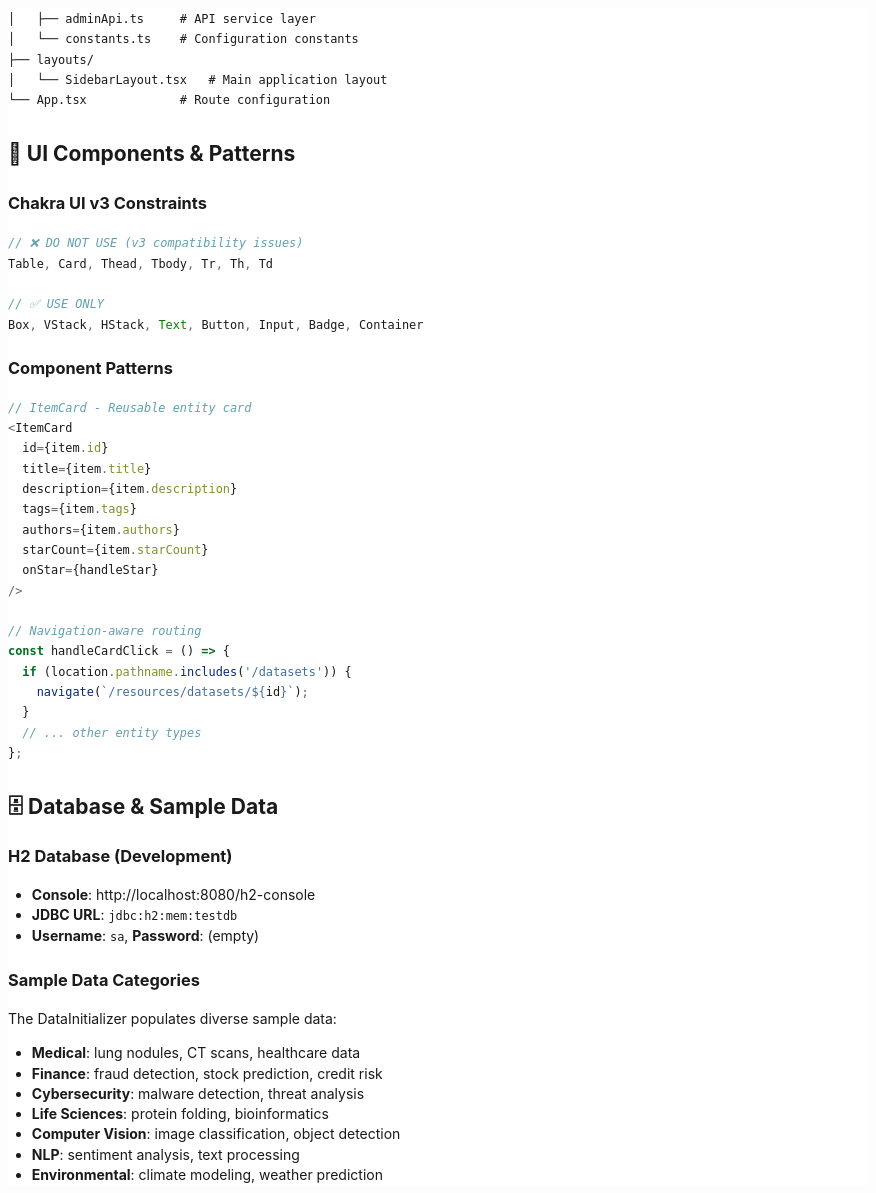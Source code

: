 ```
│   ├── adminApi.ts     # API service layer
│   └── constants.ts    # Configuration constants
├── layouts/
│   └── SidebarLayout.tsx   # Main application layout
└── App.tsx             # Route configuration
```

## 🎨 UI Components & Patterns

### Chakra UI v3 Constraints
```typescript
// ❌ DO NOT USE (v3 compatibility issues)
Table, Card, Thead, Tbody, Tr, Th, Td

// ✅ USE ONLY
Box, VStack, HStack, Text, Button, Input, Badge, Container
```

### Component Patterns
```typescript
// ItemCard - Reusable entity card
<ItemCard 
  id={item.id} 
  title={item.title}
  description={item.description}
  tags={item.tags}
  authors={item.authors}
  starCount={item.starCount}
  onStar={handleStar}
/>

// Navigation-aware routing
const handleCardClick = () => {
  if (location.pathname.includes('/datasets')) {
    navigate(`/resources/datasets/${id}`);
  }
  // ... other entity types
};
```

## 🗄️ Database & Sample Data

### H2 Database (Development)
- **Console**: http://localhost:8080/h2-console
- **JDBC URL**: `jdbc:h2:mem:testdb`
- **Username**: `sa`, **Password**: (empty)

### Sample Data Categories
The DataInitializer populates diverse sample data:
- **Medical**: lung nodules, CT scans, healthcare data
- **Finance**: fraud detection, stock prediction, credit risk  
- **Cybersecurity**: malware detection, threat analysis
- **Life Sciences**: protein folding, bioinformatics
- **Computer Vision**: image classification, object detection
- **NLP**: sentiment analysis, text processing
- **Environmental**: climate modeling, weather prediction
